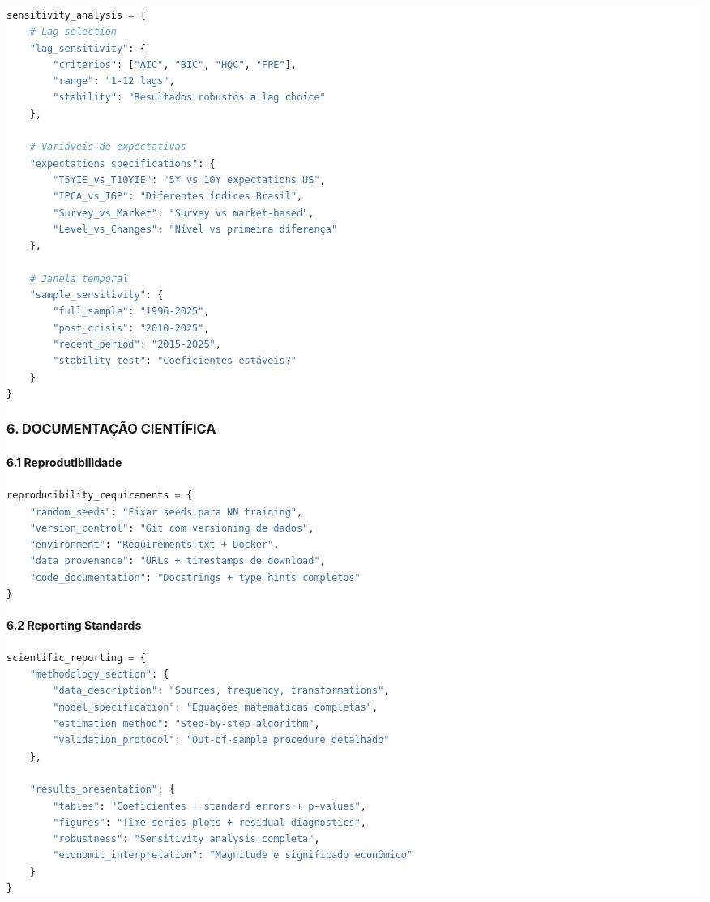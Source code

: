 ```python
sensitivity_analysis = {
    # Lag selection
    "lag_sensitivity": {
        "criterios": ["AIC", "BIC", "HQC", "FPE"],
        "range": "1-12 lags",
        "stability": "Resultados robustos a lag choice"
    },
    
    # Variáveis de expectativas
    "expectations_specifications": {
        "T5YIE_vs_T10YIE": "5Y vs 10Y expectations US",
        "IPCA_vs_IGP": "Diferentes índices Brasil",  
        "Survey_vs_Market": "Survey vs market-based",
        "Level_vs_Changes": "Nível vs primeira diferença"
    },
    
    # Janela temporal
    "sample_sensitivity": {
        "full_sample": "1996-2025",
        "post_crisis": "2010-2025", 
        "recent_period": "2015-2025",
        "stability_test": "Coeficientes estáveis?"
    }
}
```


### **6. DOCUMENTAÇÃO CIENTÍFICA**

#### **6.1 Reprodutibilidade**

```python
reproducibility_requirements = {
    "random_seeds": "Fixar seeds para NN training",
    "version_control": "Git com versioning de dados",
    "environment": "Requirements.txt + Docker",
    "data_provenance": "URLs + timestamps de download",
    "code_documentation": "Docstrings + type hints completos"
}
```


#### **6.2 Reporting Standards**

```python
scientific_reporting = {
    "methodology_section": {
        "data_description": "Sources, frequency, transformations",
        "model_specification": "Equações matemáticas completas",
        "estimation_method": "Step-by-step algorithm",
        "validation_protocol": "Out-of-sample procedure detalhado"
    },
    
    "results_presentation": {
        "tables": "Coeficientes + standard errors + p-values",
        "figures": "Time series plots + residual diagnostics", 
        "robustness": "Sensitivity analysis completa",
        "economic_interpretation": "Magnitude e significado econômico"
    }
}
```


[^1]: https://fiveable.me/introduction-econometrics/unit-3/specification-tests/study-guide/LDq9nwvZiyrJBNs6
[^2]: https://kups.ub.uni-koeln.de/12323/1/Kutzker.pdf
[^3]: https://learneconometricsfast.com/top-3-model-specification-tests-in-econometrics/
[^4]: https://www.bcb.gov.br/pec/wps/ingl/wps561.pdf
[^5]: https://www.bis.org/publ/bppdf/bispap49g.pdf
[^6]: https://www.bcb.gov.br/pec/wps/ingl/wps464.pdf
[^7]: https://www.sciencedirect.com/science/article/abs/pii/S0304407614001821
[^8]: https://bfi.uchicago.edu/wp-content/uploads/2021/03/BFI_WP_2021-31.pdf
[^9]: https://hedibert.org/wp-content/uploads/2023/03/theoharidis-guillen-lopes-2023.pdf
[^10]: https://www.sciencedirect.com/science/article/abs/pii/S0169207024000773
[^11]: https://www.sciencedirect.com/science/article/abs/pii/S026499930500043X
[^12]: https://www.nature.com/articles/s41599-024-03358-x
[^13]: https://www.frontiersin.org/journals/environmental-science/articles/10.3389/fenvs.2022.1037162/full
[^14]: https://www.sciencedirect.com/science/article/pii/S0301479724036314
[^15]: https://www.tandfonline.com/doi/full/10.1080/15140326.2021.1968218
[^16]: https://www.anpec.org.br/encontro/2024/submissao/files_I/i4-90167e35a6a7a708d5349a528600dd56.pdf
[^17]: https://bookdown.org/mike/data_analysis/model-specification-tests.html
[^18]: https://onlinelibrary.wiley.com/doi/abs/10.1155/2022/9654342
[^19]: https://www.statalist.org/forums/forum/general-stata-discussion/general/1659762-robustness-checks-for-triple-did-model
[^20]: https://www.econstor.eu/bitstream/10419/189087/1/qed_wp_0642.pdf
[^21]: https://journals.sagepub.com/doi/10.1177/22779787251318831
[^22]: https://www.sciencedirect.com/science/article/pii/0304407682901038